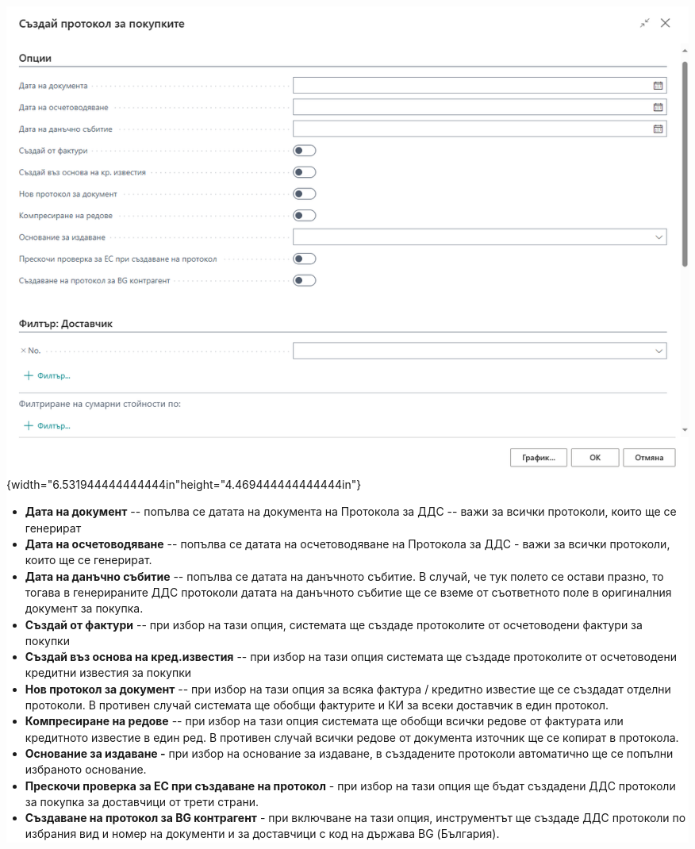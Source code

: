 ![](.\/media/image17.png){width="6.531944444444444in"height="4.469444444444444in"}

-   **Дата на документ** -- попълва се датата на документа на Протокола за ДДС -- важи за всички протоколи, които ще се генерират
-   **Дата на осчетоводяване** -- попълва се датата на осчетоводяване на Протокола за ДДС - важи за всички протоколи, които ще се генерират.
-   **Дата на данъчно събитие** -- попълва се датата на данъчното събитие. В случай, че тук полето се остави празно, то тогава в генерираните ДДС протоколи датата на данъчното събитие ще се вземе от съответното поле в оригиналния документ за покупка.
-   **Създай от фактури** -- при избор на тази опция, системата ще създаде протоколите от осчетоводени фактури за покупки
-   **Създай въз основа на кред.известия** -- при избор на тази опция системата ще създаде протоколите от осчетоводени кредитни известия за покупки
-   **Нов протокол за документ** -- при избор на тази опция за всяка фактура / кредитно известие ще се създадат отделни протоколи. В противен случай системата ще обобщи фактурите и КИ за всеки доставчик в един протокол.
-   **Компресиране на редове** -- при избор на тази опция системата ще обобщи всички редове от фактурата или кредитното известие в един ред. В противен случай всички редове от документа източник ще се копират в протокола.
-   **Основание за издаване -** при избор на основание за издаване, в създадените протоколи автоматично ще се попълни избраното основание.
-   **Прескочи проверка за ЕС при създаване на протокол** - при избор на тази опция ще бъдат създадени ДДС протоколи за покупка за доставчици от трети страни.
-   **Създаване на протокол за BG контрагент** - при включване на тази опция, инструментът ще създаде ДДС протоколи по избрания вид и номер на документи и за доставчици с код на държава BG (България).
